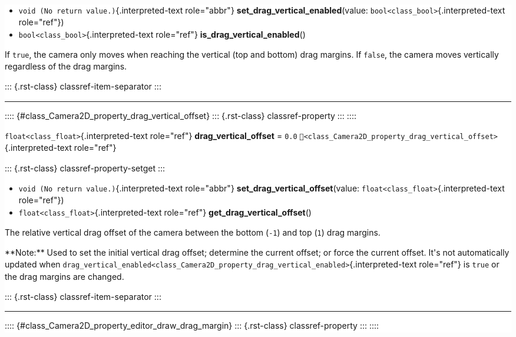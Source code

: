 - `void (No return value.)`{.interpreted-text role="abbr"}
  **set_drag_vertical_enabled**(value:
  `bool<class_bool>`{.interpreted-text role="ref"})
- `bool<class_bool>`{.interpreted-text role="ref"}
  **is_drag_vertical_enabled**()

If `true`, the camera only moves when reaching the vertical (top and
bottom) drag margins. If `false`, the camera moves vertically regardless
of the drag margins.

::: {.rst-class}
classref-item-separator
:::

------------------------------------------------------------------------

:::: {#class_Camera2D_property_drag_vertical_offset}
::: {.rst-class}
classref-property
:::
::::

`float<class_float>`{.interpreted-text role="ref"}
**drag_vertical_offset** = `0.0`
`🔗<class_Camera2D_property_drag_vertical_offset>`{.interpreted-text
role="ref"}

::: {.rst-class}
classref-property-setget
:::

- `void (No return value.)`{.interpreted-text role="abbr"}
  **set_drag_vertical_offset**(value:
  `float<class_float>`{.interpreted-text role="ref"})
- `float<class_float>`{.interpreted-text role="ref"}
  **get_drag_vertical_offset**()

The relative vertical drag offset of the camera between the bottom
(`-1`) and top (`1`) drag margins.

\*\*Note:\*\* Used to set the initial vertical drag offset; determine
the current offset; or force the current offset. It\'s not automatically
updated when
`drag_vertical_enabled<class_Camera2D_property_drag_vertical_enabled>`{.interpreted-text
role="ref"} is `true` or the drag margins are changed.

::: {.rst-class}
classref-item-separator
:::

------------------------------------------------------------------------

:::: {#class_Camera2D_property_editor_draw_drag_margin}
::: {.rst-class}
classref-property
:::
::::
